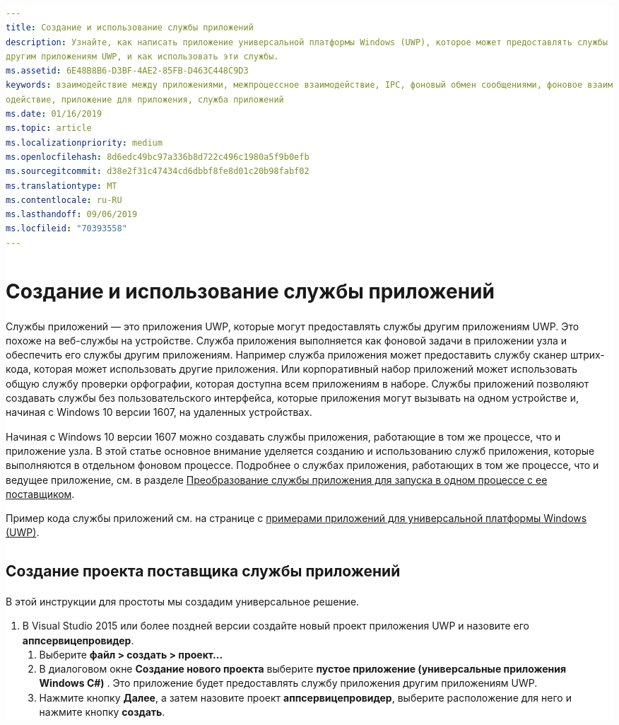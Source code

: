 ```yaml
---
title: Создание и использование службы приложений
description: Узнайте, как написать приложение универсальной платформы Windows (UWP), которое может предоставлять службы другим приложениям UWP, и как использовать эти службы.
ms.assetid: 6E48B8B6-D3BF-4AE2-85FB-D463C448C9D3
keywords: взаимодействие между приложениями, межпроцессное взаимодействие, IPC, фоновый обмен сообщениями, фоновое взаимодействие, приложение для приложения, служба приложений
ms.date: 01/16/2019
ms.topic: article
ms.localizationpriority: medium
ms.openlocfilehash: 8d6edc49bc97a336b8d722c496c1980a5f9b0efb
ms.sourcegitcommit: d38e2f31c47434cd6dbbf8fe8d01c20b98fabf02
ms.translationtype: MT
ms.contentlocale: ru-RU
ms.lasthandoff: 09/06/2019
ms.locfileid: "70393558"
---
```

# <a name="create-and-consume-an-app-service"></a>Создание и использование службы приложений

Службы приложений — это приложения UWP, которые могут предоставлять службы другим приложениям UWP. Это похоже на веб-службы на устройстве. Служба приложения выполняется как фоновой задачи в приложении узла и обеспечить его службы другим приложениям. Например служба приложения может предоставить службу сканер штрих-кода, которая может использовать другие приложения. Или корпоративный набор приложений может использовать общую службу проверки орфографии, которая доступна всем приложениям в наборе.  Службы приложений позволяют создавать службы без пользовательского интерфейса, которые приложения могут вызывать на одном устройстве и, начиная с Windows 10 версии 1607, на удаленных устройствах.

Начиная с Windows 10 версии 1607 можно создавать службы приложения, работающие в том же процессе, что и приложение узла. В этой статье основное внимание уделяется созданию и использованию служб приложения, которые выполняются в отдельном фоновом процессе. Подробнее о службах приложения, работающих в том же процессе, что и ведущее приложение, см. в разделе [Преобразование службы приложения для запуска в одном процессе с ее поставщиком](convert-app-service-in-process.md).

Пример кода службы приложений см. на странице с [примерами приложений для универсальной платформы Windows (UWP)](https://github.com/Microsoft/Windows-universal-samples/tree/master/Samples/AppServices).

## <a name="create-a-new-app-service-provider-project"></a>Создание проекта поставщика службы приложений

В этой инструкции для простоты мы создадим универсальное решение.

1. В Visual Studio 2015 или более поздней версии создайте новый проект приложения UWP и назовите его **аппсервицепровидер**.
    1. Выберите **файл > создать > проект...** 
    2. В диалоговом окне **Создание нового проекта** выберите **пустое приложение (универсальные приложения Windows C#)** . Это приложение будет предоставлять службу приложения другим приложениям UWP.
    3. Нажмите кнопку **Далее**, а затем назовите проект **аппсервицепровидер**, выберите расположение для него и нажмите кнопку **создать**.
